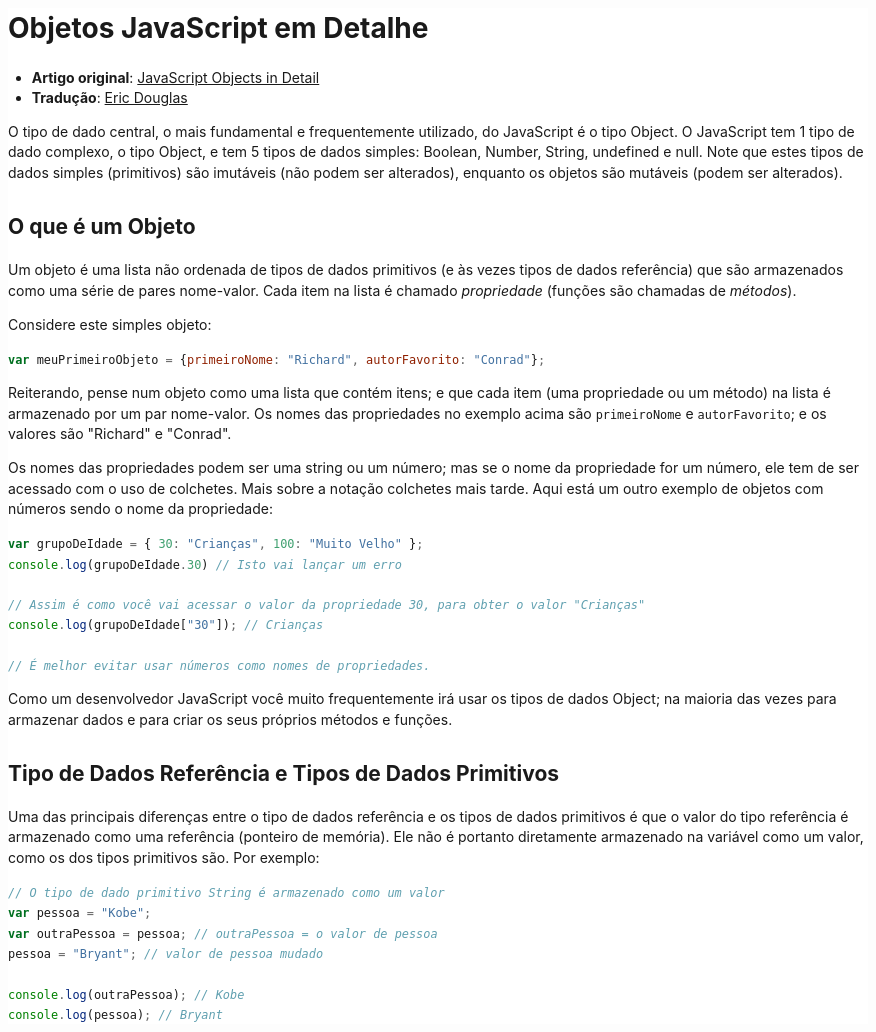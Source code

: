 # Objetos JavaScript em Detalhe

* **Artigo original**: [JavaScript Objects in Detail](http://javascriptissexy.com/javascript-objects-in-detail/)
* **Tradução**: [Eric Douglas](https://github.com/ericdouglas)

O tipo de dado central, o mais fundamental e frequentemente utilizado, do JavaScript é o tipo Object. O JavaScript tem 1 tipo de dado complexo, o tipo Object, e tem 5 tipos de dados simples: Boolean, Number, String, undefined e null. Note que estes tipos de dados simples (primitivos) são imutáveis (não podem ser alterados), enquanto os objetos são mutáveis (podem ser alterados).

## **O que é um Objeto**
Um objeto é uma lista não ordenada de tipos de dados primitivos (e às vezes tipos de dados referência) que são armazenados como uma série de pares nome-valor. Cada item na lista é chamado _propriedade_ (funções são chamadas de _métodos_).

Considere este simples objeto:

```js
var meuPrimeiroObjeto = {primeiroNome: "Richard", autorFavorito: "Conrad"};
```

Reiterando, pense num objeto como uma lista que contém itens; e que cada item (uma propriedade ou um método) na lista é armazenado por um par nome-valor. Os nomes das propriedades no exemplo acima são `primeiroNome` e `autorFavorito`; e os valores são "Richard" e "Conrad".

Os nomes das propriedades podem ser uma string ou um número; mas se o nome da propriedade for um número, ele tem de ser acessado com o uso de colchetes. Mais sobre a notação colchetes mais tarde. Aqui está um outro exemplo de objetos com números sendo o nome da propriedade:

```javascript
var grupoDeIdade = { 30: "Crianças", 100: "Muito Velho" };
console.log(grupoDeIdade.30) // Isto vai lançar um erro

// Assim é como você vai acessar o valor da propriedade 30, para obter o valor "Crianças"
console.log(grupoDeIdade["30"]); // Crianças

// É melhor evitar usar números como nomes de propriedades.
```

Como um desenvolvedor JavaScript você muito frequentemente irá usar os tipos de dados Object; na maioria das vezes para armazenar dados e para criar os seus próprios métodos e funções.


## **Tipo de Dados Referência e Tipos de Dados Primitivos**
Uma das principais diferenças entre o tipo de dados referência e os tipos de dados primitivos é que o valor do tipo referência é armazenado como uma referência (ponteiro de memória). Ele não é portanto diretamente armazenado na variável como um valor, como os dos tipos primitivos são. Por exemplo:

```javascript
// O tipo de dado primitivo String é armazenado como um valor
var pessoa = "Kobe";
var outraPessoa = pessoa; // outraPessoa = o valor de pessoa
pessoa = "Bryant"; // valor de pessoa mudado

console.log(outraPessoa); // Kobe
console.log(pessoa); // Bryant
```
